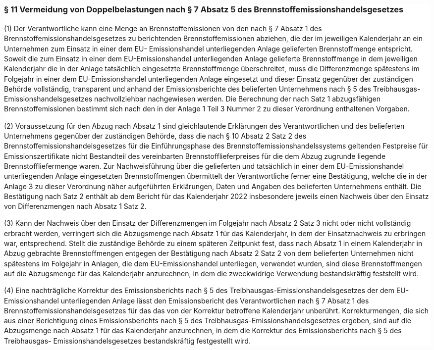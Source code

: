 
### § 11 Vermeidung von Doppelbelastungen nach § 7 Absatz 5 des Brennstoffemissionshandelsgesetzes

(1) Der Verantwortliche kann eine Menge an Brennstoffemissionen von
den nach § 7 Absatz 1 des Brennstoffemissionshandelsgesetzes zu
berichtenden Brennstoffemissionen abziehen, die der im jeweiligen
Kalenderjahr an ein Unternehmen zum Einsatz in einer dem EU-
Emissionshandel unterliegenden Anlage gelieferten Brennstoffmenge
entspricht. Soweit die zum Einsatz in einer dem EU-Emissionshandel
unterliegenden Anlage gelieferte Brennstoffmenge in dem jeweiligen
Kalenderjahr die in der Anlage tatsächlich eingesetzte Brennstoffmenge
überschreitet, muss die Differenzmenge spätestens im Folgejahr in
einer dem EU-Emissionshandel unterliegenden Anlage eingesetzt und
dieser Einsatz gegenüber der zuständigen Behörde vollständig,
transparent und anhand der Emissionsberichte des belieferten
Unternehmens nach § 5 des Treibhausgas-Emissionshandelsgesetzes
nachvollziehbar nachgewiesen werden. Die Berechnung der nach Satz 1
abzugsfähigen Brennstoffemissionen bestimmt sich nach den in der
Anlage 1 Teil 3 Nummer 2 zu dieser Verordnung enthaltenen Vorgaben.

(2) Voraussetzung für den Abzug nach Absatz 1 sind gleichlautende
Erklärungen des Verantwortlichen und des belieferten Unternehmens
gegenüber der zuständigen Behörde, dass die nach § 10 Absatz 2 Satz 2
des Brennstoffemissionshandelsgesetzes für die Einführungsphase des
Brennstoffemissionshandelssystems geltenden Festpreise für
Emissionszertifikate nicht Bestandteil des vereinbarten
Brennstofflieferpreises für die dem Abzug zugrunde liegende
Brennstoffliefermenge waren. Zur Nachweisführung über die gelieferten
und tatsächlich in einer dem EU-Emissionshandel unterliegenden Anlage
eingesetzten Brennstoffmengen übermittelt der Verantwortliche ferner
eine Bestätigung, welche die in der Anlage 3 zu dieser Verordnung
näher aufgeführten Erklärungen, Daten und Angaben des belieferten
Unternehmens enthält. Die Bestätigung nach Satz 2 enthält ab dem
Bericht für das Kalenderjahr 2022 insbesondere jeweils einen Nachweis
über den Einsatz von Differenzmengen nach Absatz 1 Satz 2.

(3) Kann der Nachweis über den Einsatz der Differenzmengen im
Folgejahr nach Absatz 2 Satz 3 nicht oder nicht vollständig erbracht
werden, verringert sich die Abzugsmenge nach Absatz 1 für das
Kalenderjahr, in dem der Einsatznachweis zu erbringen war,
entsprechend. Stellt die zuständige Behörde zu einem späteren
Zeitpunkt fest, dass nach Absatz 1 in einem Kalenderjahr in Abzug
gebrachte Brennstoffmengen entgegen der Bestätigung nach Absatz 2 Satz
2 von dem belieferten Unternehmen nicht spätestens im Folgejahr in
Anlagen, die dem EU-Emissionshandel unterliegen, verwendet wurden,
sind diese Brennstoffmengen auf die Abzugsmenge für das Kalenderjahr
anzurechnen, in dem die zweckwidrige Verwendung bestandskräftig
feststellt wird.

(4) Eine nachträgliche Korrektur des Emissionsberichts nach § 5 des
Treibhausgas-Emissionshandelsgesetzes der dem EU-Emissionshandel
unterliegenden Anlage lässt den Emissionsbericht des Verantwortlichen
nach § 7 Absatz 1 des Brennstoffemissionshandelsgesetzes für das das
von der Korrektur betroffene Kalenderjahr unberührt. Korrekturmengen,
die sich aus einer Berichtigung eines Emissionsberichts nach § 5 des
Treibhausgas-Emissionshandelsgesetzes ergeben, sind auf die
Abzugsmenge nach Absatz 1 für das Kalenderjahr anzurechnen, in dem die
Korrektur des Emissionsberichts nach § 5 des Treibhausgas-
Emissionshandelsgesetzes bestandskräftig festgestellt wird.
